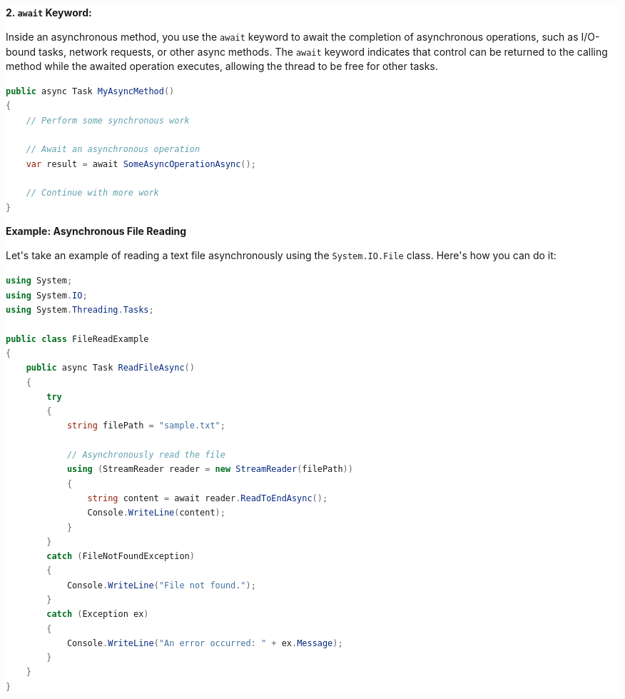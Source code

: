 **2. `await` Keyword:**

Inside an asynchronous method, you use the `await` keyword to await the completion of asynchronous operations, such as I/O-bound tasks, network requests, or other async methods. The `await` keyword indicates that control can be returned to the calling method while the awaited operation executes, allowing the thread to be free for other tasks.

```csharp
public async Task MyAsyncMethod()
{
    // Perform some synchronous work

    // Await an asynchronous operation
    var result = await SomeAsyncOperationAsync();

    // Continue with more work
}
```

**Example: Asynchronous File Reading**

Let's take an example of reading a text file asynchronously using the `System.IO.File` class. Here's how you can do it:

```csharp
using System;
using System.IO;
using System.Threading.Tasks;

public class FileReadExample
{
    public async Task ReadFileAsync()
    {
        try
        {
            string filePath = "sample.txt";

            // Asynchronously read the file
            using (StreamReader reader = new StreamReader(filePath))
            {
                string content = await reader.ReadToEndAsync();
                Console.WriteLine(content);
            }
        }
        catch (FileNotFoundException)
        {
            Console.WriteLine("File not found.");
        }
        catch (Exception ex)
        {
            Console.WriteLine("An error occurred: " + ex.Message);
        }
    }
}
```
